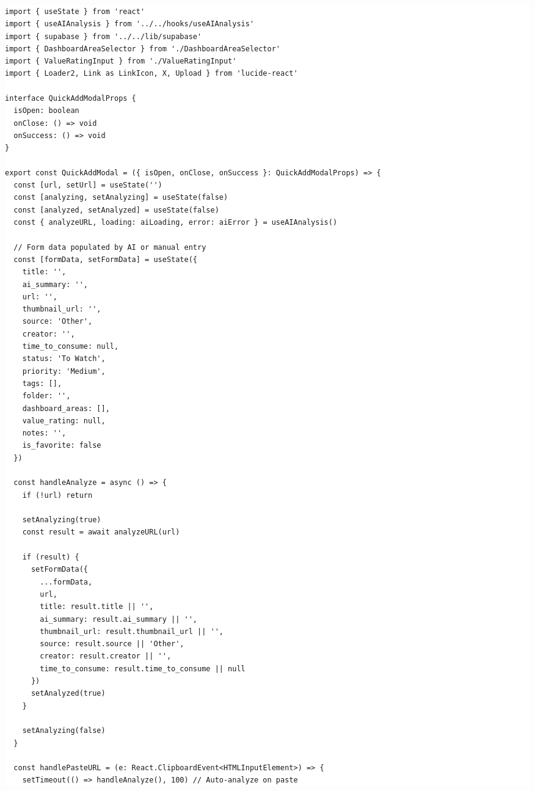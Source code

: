 ```tsx
import { useState } from 'react'
import { useAIAnalysis } from '../../hooks/useAIAnalysis'
import { supabase } from '../../lib/supabase'
import { DashboardAreaSelector } from './DashboardAreaSelector'
import { ValueRatingInput } from './ValueRatingInput'
import { Loader2, Link as LinkIcon, X, Upload } from 'lucide-react'

interface QuickAddModalProps {
  isOpen: boolean
  onClose: () => void
  onSuccess: () => void
}

export const QuickAddModal = ({ isOpen, onClose, onSuccess }: QuickAddModalProps) => {
  const [url, setUrl] = useState('')
  const [analyzing, setAnalyzing] = useState(false)
  const [analyzed, setAnalyzed] = useState(false)
  const { analyzeURL, loading: aiLoading, error: aiError } = useAIAnalysis()

  // Form data populated by AI or manual entry
  const [formData, setFormData] = useState({
    title: '',
    ai_summary: '',
    url: '',
    thumbnail_url: '',
    source: 'Other',
    creator: '',
    time_to_consume: null,
    status: 'To Watch',
    priority: 'Medium',
    tags: [],
    folder: '',
    dashboard_areas: [],
    value_rating: null,
    notes: '',
    is_favorite: false
  })

  const handleAnalyze = async () => {
    if (!url) return

    setAnalyzing(true)
    const result = await analyzeURL(url)

    if (result) {
      setFormData({
        ...formData,
        url,
        title: result.title || '',
        ai_summary: result.ai_summary || '',
        thumbnail_url: result.thumbnail_url || '',
        source: result.source || 'Other',
        creator: result.creator || '',
        time_to_consume: result.time_to_consume || null
      })
      setAnalyzed(true)
    }

    setAnalyzing(false)
  }

  const handlePasteURL = (e: React.ClipboardEvent<HTMLInputElement>) => {
    setTimeout(() => handleAnalyze(), 100) // Auto-analyze on paste
```